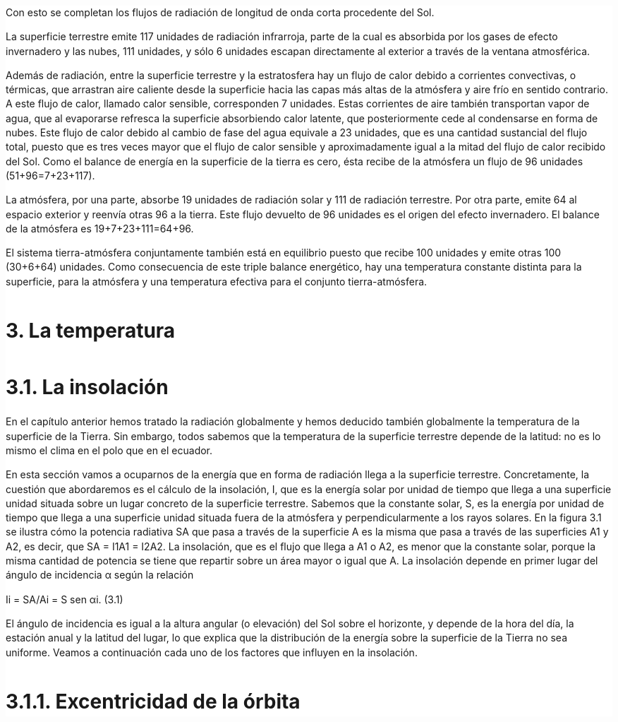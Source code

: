 Con esto se completan los flujos de radiación de longitud de onda corta procedente del Sol.

La superficie terrestre emite 117 unidades de radiación infrarroja, parte de la cual es absorbida por los gases de efecto invernadero y las nubes, 111 unidades, y sólo 6 unidades escapan directamente al exterior a través de la ventana atmosférica.

Además de radiación, entre la superficie terrestre y la estratosfera hay un flujo de calor debido a corrientes convectivas, o térmicas, que arrastran aire caliente desde la superficie hacia las capas más altas de la atmósfera y aire frío en sentido contrario. A este flujo de calor, llamado calor sensible, corresponden 7 unidades. Estas corrientes de aire también transportan vapor de agua, que al evaporarse refresca la superficie absorbiendo calor latente, que posteriormente cede al condensarse en forma de nubes. Este flujo de calor debido al cambio de fase del agua equivale a 23 unidades, que es una cantidad sustancial del flujo total, puesto que es tres veces mayor que el flujo de calor sensible y aproximadamente igual a la mitad del flujo de calor recibido del Sol. Como el balance de energía en la superficie de la tierra es cero, ésta recibe de la atmósfera un flujo de 96 unidades (51+96=7+23+117).

La atmósfera, por una parte, absorbe 19 unidades de radiación solar y 111 de radiación terrestre. Por otra parte, emite 64 al espacio exterior y reenvía otras 96 a la tierra. Este flujo devuelto de 96 unidades es el origen del efecto invernadero. El balance de la atmósfera es 19+7+23+111=64+96.

El sistema tierra-atmósfera conjuntamente también está en equilibrio puesto que recibe 100 unidades y emite otras 100 (30+6+64) unidades. Como consecuencia de este triple balance energético, hay una temperatura constante distinta para la superficie, para la atmósfera y una temperatura efectiva para el conjunto tierra-atmósfera.

# 3. La temperatura

# 3.1. La insolación

En el capítulo anterior hemos tratado la radiación globalmente y hemos deducido también globalmente la temperatura de la superficie de la Tierra. Sin embargo, todos sabemos que la temperatura de la superficie terrestre depende de la latitud: no es lo mismo el clima en el polo que en el ecuador.

En esta sección vamos a ocuparnos de la energía que en forma de radiación llega a la superficie terrestre. Concretamente, la cuestión que abordaremos es el cálculo de la insolación, I, que es la energía solar por unidad de tiempo que llega a una superficie unidad situada sobre un lugar concreto de la superficie terrestre. Sabemos que la constante solar, S, es la energía por unidad de tiempo que llega a una superficie unidad situada fuera de la atmósfera y perpendicularmente a los rayos solares. En la figura 3.1 se ilustra cómo la potencia radiativa SA que pasa a través de la superficie A es la misma que pasa a través de las superficies A1 y A2, es decir, que SA = I1A1 = I2A2. La insolación, que es el flujo que llega a A1 o A2, es menor que la constante solar, porque la misma cantidad de potencia se tiene que repartir sobre un área mayor o igual que A. La insolación depende en primer lugar del ángulo de incidencia α según la relación

Ii = SA/Ai = S sen αi. (3.1)

El ángulo de incidencia es igual a la altura angular (o elevación) del Sol sobre el horizonte, y depende de la hora del día, la estación anual y la latitud del lugar, lo que explica que la distribución de la energía sobre la superficie de la Tierra no sea uniforme. Veamos a continuación cada uno de los factores que influyen en la insolación.

# 3.1.1. Excentricidad de la órbita
